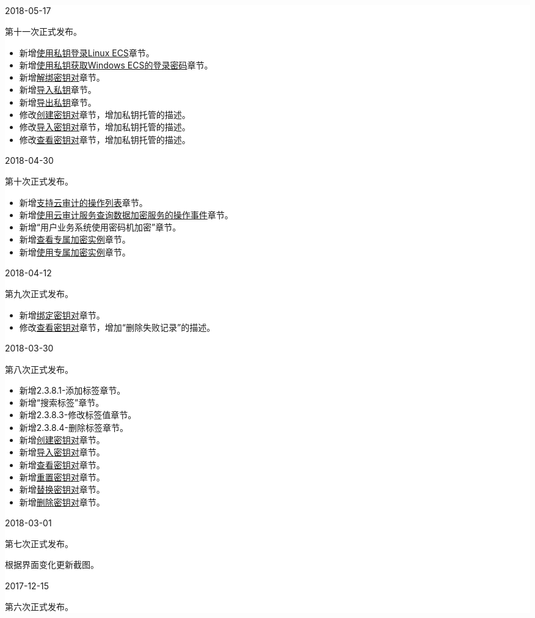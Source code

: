 <tr id="row113143215447"><td class="cellrowborder" valign="top" width="36.21%" headers="mcps1.1.3.1.1 "><p id="p83153218443"><a name="p83153218443"></a><a name="p83153218443"></a>2018-05-17</p>
</td>
<td class="cellrowborder" valign="top" width="63.79%" headers="mcps1.1.3.1.2 "><p id="p983972123713"><a name="p983972123713"></a><a name="p983972123713"></a>第十一次正式发布。</p>
<a name="ul14356142114419"></a><a name="ul14356142114419"></a><ul id="ul14356142114419"><li>新增<a href="使用私钥登录Linux-ECS.md">使用私钥登录Linux ECS</a>章节。</li><li>新增<a href="使用私钥获取Windows-ECS的登录密码.md">使用私钥获取Windows ECS的登录密码</a>章节。</li><li>新增<a href="解绑密钥对.md">解绑密钥对</a>章节。</li><li>新增<a href="导入私钥.md">导入私钥</a>章节。</li><li>新增<a href="导出私钥.md">导出私钥</a>章节。</li><li>修改<a href="创建密钥对.md">创建密钥对</a>章节，增加私钥托管的描述。</li><li>修改<a href="导入密钥对.md">导入密钥对</a>章节，增加私钥托管的描述。</li><li>修改<a href="查看密钥对.md">查看密钥对</a>章节，增加私钥托管的描述。</li></ul>
</td>
</tr>
<tr id="row1927316172217"><td class="cellrowborder" valign="top" width="36.21%" headers="mcps1.1.3.1.1 "><p id="p1727361720217"><a name="p1727361720217"></a><a name="p1727361720217"></a>2018-04-30</p>
</td>
<td class="cellrowborder" valign="top" width="63.79%" headers="mcps1.1.3.1.2 "><p id="p1326816391298"><a name="p1326816391298"></a><a name="p1326816391298"></a>第十次正式发布。</p>
<a name="ul7665121718306"></a><a name="ul7665121718306"></a><ul id="ul7665121718306"><li>新增<a href="支持云审计的操作列表.md">支持云审计的操作列表</a>章节。</li><li>新增<a href="使用云审计服务查询数据加密服务的操作事件.md">使用云审计服务查询数据加密服务的操作事件</a>章节。</li><li>新增<span class="filepath" id="filepath12811118105013"><a name="filepath12811118105013"></a><a name="filepath12811118105013"></a>“用户业务系统使用密码机加密”</span>章节。</li><li>新增<a href="查看专属加密实例.md">查看专属加密实例</a>章节。</li><li>新增<a href="使用专属加密实例.md">使用专属加密实例</a>章节。</li></ul>
</td>
</tr>
<tr id="row886413821515"><td class="cellrowborder" valign="top" width="36.21%" headers="mcps1.1.3.1.1 "><p id="p1086418151520"><a name="p1086418151520"></a><a name="p1086418151520"></a>2018-04-12</p>
</td>
<td class="cellrowborder" valign="top" width="63.79%" headers="mcps1.1.3.1.2 "><p id="p17864885157"><a name="p17864885157"></a><a name="p17864885157"></a>第九次正式发布。</p>
<a name="ul8512062179"></a><a name="ul8512062179"></a><ul id="ul8512062179"><li>新增<a href="绑定密钥对.md">绑定密钥对</a>章节。</li><li>修改<a href="查看密钥对.md">查看密钥对</a>章节，增加<span class="parmvalue" id="parmvalue104767443247"><a name="parmvalue104767443247"></a><a name="parmvalue104767443247"></a>“删除失败记录”</span>的描述。</li></ul>
</td>
</tr>
<tr id="row1994117391612"><td class="cellrowborder" valign="top" width="36.21%" headers="mcps1.1.3.1.1 "><p id="p179424397111"><a name="p179424397111"></a><a name="p179424397111"></a>2018-03-30</p>
</td>
<td class="cellrowborder" valign="top" width="63.79%" headers="mcps1.1.3.1.2 "><p id="p19942439811"><a name="p19942439811"></a><a name="p19942439811"></a>第八次正式发布。</p>
<a name="ul355465910118"></a><a name="ul355465910118"></a><ul id="ul355465910118"><li>新增2.3.8.1-添加标签章节。</li><li>新增<span class="filepath" id="filepath1701921576"><a name="filepath1701921576"></a><a name="filepath1701921576"></a>“搜索标签”</span>章节。</li><li>新增2.3.8.3-修改标签值章节。</li><li>新增2.3.8.4-删除标签章节。</li><li>新增<a href="创建密钥对.md">创建密钥对</a>章节。</li><li>新增<a href="导入密钥对.md">导入密钥对</a>章节。</li><li>新增<a href="查看密钥对.md">查看密钥对</a>章节。</li><li>新增<a href="重置密钥对.md">重置密钥对</a>章节。</li><li>新增<a href="替换密钥对.md">替换密钥对</a>章节。</li><li>新增<a href="删除密钥对.md">删除密钥对</a>章节。</li></ul>
</td>
</tr>
<tr id="row20888173385"><td class="cellrowborder" valign="top" width="36.21%" headers="mcps1.1.3.1.1 "><p id="p1088947133815"><a name="p1088947133815"></a><a name="p1088947133815"></a>2018-03-01</p>
</td>
<td class="cellrowborder" valign="top" width="63.79%" headers="mcps1.1.3.1.2 "><p id="p98897723819"><a name="p98897723819"></a><a name="p98897723819"></a>第七次正式发布。</p>
<p id="p13863725153817"><a name="p13863725153817"></a><a name="p13863725153817"></a>根据界面变化更新截图。</p>
</td>
</tr>
<tr id="row53714476105153"><td class="cellrowborder" valign="top" width="36.21%" headers="mcps1.1.3.1.1 "><p id="p55905267105153"><a name="p55905267105153"></a><a name="p55905267105153"></a>2017-12-15</p>
</td>
<td class="cellrowborder" valign="top" width="63.79%" headers="mcps1.1.3.1.2 "><p id="p32032799105153"><a name="p32032799105153"></a><a name="p32032799105153"></a>第六次正式发布。</p>